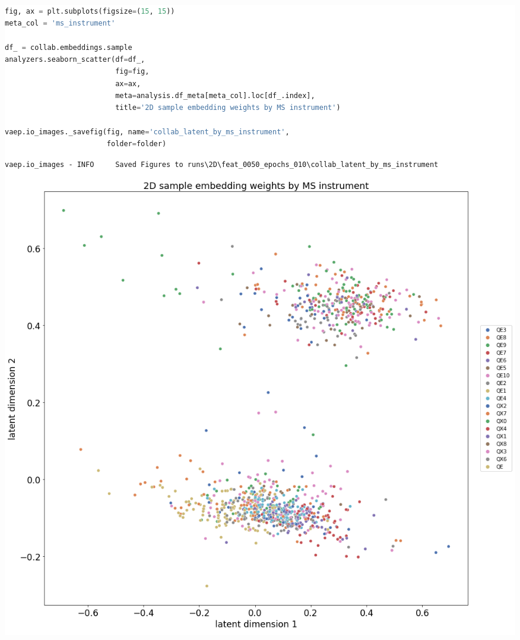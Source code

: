     



```python
fig, ax = plt.subplots(figsize=(15, 15))
meta_col = 'ms_instrument'

df_ = collab.embeddings.sample
analyzers.seaborn_scatter(df=df_,
                          fig=fig,
                          ax=ax,
                          meta=analysis.df_meta[meta_col].loc[df_.index],
                          title='2D sample embedding weights by MS instrument')

vaep.io_images._savefig(fig, name='collab_latent_by_ms_instrument',
                        folder=folder)
```

    vaep.io_images - INFO     Saved Figures to runs\2D\feat_0050_epochs_010\collab_latent_by_ms_instrument
    


    
![png](latent_2D_100_30_files/latent_2D_100_30_69_1.png)
    